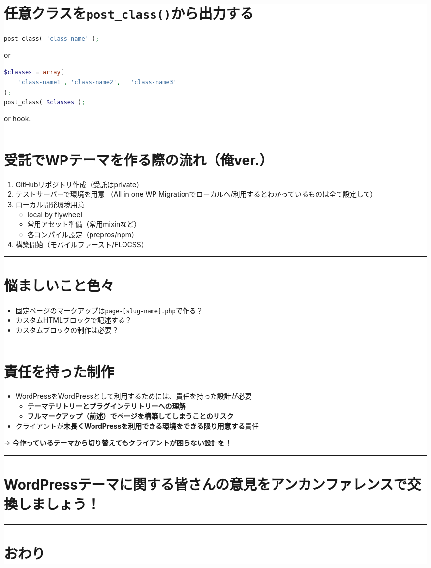 
# 任意クラスを`post_class()`から出力する

```PHP
post_class( 'class-name' );
```

or

```PHP
$classes = array(
	'class-name1', 'class-name2',	'class-name3'
);
post_class( $classes );
```

or hook.

---

# 受託でWPテーマを作る際の流れ（俺ver.）

1. GitHubリポジトリ作成（受託はprivate）
2. テストサーバーで環境を用意
（All in one WP Migrationでローカルへ/利用するとわかっているものは全て設定して）
3. ローカル開発環境用意
	- local by flywheel
	- 常用アセット準備（常用mixinなど）
	- 各コンパイル設定（prepros/npm）
4. 構築開始（モバイルファースト/FLOCSS）

---

# 悩ましいこと色々

- 固定ページのマークアップは`page-[slug-name].php`で作る？
- カスタムHTMLブロックで記述する？
- カスタムブロックの制作は必要？

---

# 責任を持った制作

- WordPressをWordPressとして利用するためには、責任を持った設計が必要
	- **テーマテリトリーとプラグインテリトリーへの理解**
	- **フルマークアップ（前述）でページを構築してしまうことのリスク**
- クライアントが**末長くWordPressを利用できる環境をできる限り用意する**責任

→ **今作っているテーマから切り替えてもクライアントが困らない設計を！**

---

# WordPressテーマに関する皆さんの意見をアンカンファレンスで交換しましょう！

---

# おわり


[^1]: [https://profiles.wordpress.org/olein/](https://profiles.wordpress.org/olein/)
[^2]: [https://localbyflywheel.com/](https://localbyflywheel.com/)
[^3]: [https://ja.wordpress.org/plugins/show-current-template/](https://ja.wordpress.org/plugins/show-current-template/)
[^4]: [https://wpdocs.osdn.jp/テーマユニットテスト](https://wpdocs.osdn.jp/テーマユニットテスト)
[^code]: [https://github.com/WordPress/twentynineteen/blob/master/functions.php](https://github.com/WordPress/twentynineteen/blob/master/functions.php)
[^5]: [https://www.php.net/manual/ja/function.function-exists.php](https://www.php.net/manual/ja/function.function-exists.php)
[^6]: [自動フィードリンク](https://wpdocs.osdn.jp/%E8%87%AA%E5%8B%95%E3%83%95%E3%82%A3%E3%83%BC%E3%83%89%E3%83%AA%E3%83%B3%E3%82%AF)
[^7]: [関数リファレンス/add theme support](https://wpdocs.osdn.jp/%E9%96%A2%E6%95%B0%E3%83%AA%E3%83%95%E3%82%A1%E3%83%AC%E3%83%B3%E3%82%B9/add_theme_support)
[^8]: [関数リファレンス/add theme support](https://wpdocs.osdn.jp/%E9%96%A2%E6%95%B0%E3%83%AA%E3%83%95%E3%82%A1%E3%83%AC%E3%83%B3%E3%82%B9/add_theme_support)
[^9]: [関数リファレンス/set post thumbnail size](https://wpdocs.osdn.jp/関数リファレンス/set_post_thumbnail_size)
[^10]: [関数リファレンス/register nav menus](https://wpdocs.osdn.jp/%E9%96%A2%E6%95%B0%E3%83%AA%E3%83%95%E3%82%A1%E3%83%AC%E3%83%B3%E3%82%B9/register_nav_menus)
[^11]: [[WordPress]カスタムメニュー機能の設定と設置と書き出されるソースコードを分かりやすく紹介します](https://olein-design.com/blog/register-setting-souce-code-of-custom-menu)
[^12]: [関数リファレンス/add theme support](https://wpdocs.osdn.jp/%E9%96%A2%E6%95%B0%E3%83%AA%E3%83%95%E3%82%A1%E3%83%AC%E3%83%B3%E3%82%B9/add_theme_support)
[^13]: [Theme Support - Block Editor Handbook](https://developer.wordpress.org/block-editor/developers/themes/theme-support/#default-block-styles)
[^14]: [Theme Support - Block Editor Handbook](https://developer.wordpress.org/block-editor/developers/themes/theme-support/#wide-alignment)
[^15]: Gutenberg対応のため `add_theme_support( 'editor-styles' )` で改めて設定する必要があります
[^16]: [Editor Style](https://wpdocs.osdn.jp/Editor_Style)
[^17]: [Theme Support - Block Editor Handbook](https://developer.wordpress.org/block-editor/developers/themes/theme-support/#block-font-sizes)
[^18]: [Theme Support - Block Editor Handbook](https://developer.wordpress.org/block-editor/developers/themes/theme-support/#block-color-palettes)
[^19]: [Theme Support - Block Editor Handbook](https://developer.wordpress.org/block-editor/developers/themes/theme-support/#responsive-embedded-content)
[^20]: [Content Width - Codex](https://codex.wordpress.org/Content_Width)
[^21]: [wp_enqueue_style() | Function | WordPress Developer Resources](https://developer.wordpress.org/reference/functions/wp_enqueue_style/)
[^22]: [wp_enqueue_script() | Function | WordPress Developer Resources](https://developer.wordpress.org/reference/functions/wp_enqueue_script/)
[^23]: [Plugin API/Action Reference/wp enqueue scripts « WordPress Codex](https://codex.wordpress.org/Plugin_API/Action_Reference/wp_enqueue_scripts)
[^24]: [twentynineteen/header.php](https://github.com/WordPress/twentynineteen/blob/b604f127c2cae10bd48bbbec0fbbbff2cd31f957/header.php#L24) and [twentynineteen/style.css](https://github.com/WordPress/twentynineteen/blob/b604f127c2cae10bd48bbbec0fbbbff2cd31f957/style.css#L1875)
[^25]: [body_class() | Function | WordPress Developer Resources](https://developer.wordpress.org/reference/functions/body_class/)
[^26]: [post_class() | Function | WordPress Developer Resources](https://developer.wordpress.org/reference/functions/post_class/)